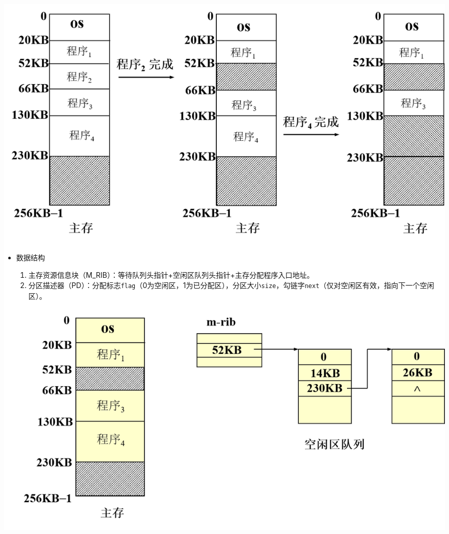   ![](./img/os35.png)

- 数据结构

  1. 主存资源信息块（M_RIB）：等待队列头指针+空闲区队列头指针+主存分配程序入口地址。
  2. 分区描述器（PD）：分配标志`flag`（0为空闲区，1为已分配区），分区大小`size`，勾链字`next`（仅对空闲区有效，指向下一个空闲区）。

  ![](./img/os36.png)
